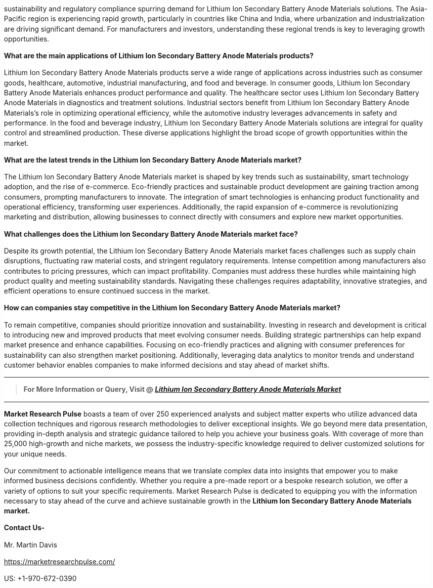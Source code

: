 sustainability and regulatory compliance spurring demand for Lithium Ion Secondary Battery Anode Materials solutions. The Asia-Pacific region is experiencing rapid growth, particularly in countries like China and India, where urbanization and industrialization are driving significant demand. For manufacturers and investors, understanding these regional trends is key to leveraging growth opportunities.</p><p><strong>What are the main applications of Lithium Ion Secondary Battery Anode Materials products?</strong></p><p>Lithium Ion Secondary Battery Anode Materials products serve a wide range of applications across industries such as consumer goods, healthcare, automotive, industrial manufacturing, and food and beverage. In consumer goods, Lithium Ion Secondary Battery Anode Materials enhances product performance and quality. The healthcare sector uses Lithium Ion Secondary Battery Anode Materials in diagnostics and treatment solutions. Industrial sectors benefit from Lithium Ion Secondary Battery Anode Materials&rsquo;s role in optimizing operational efficiency, while the automotive industry leverages advancements in safety and performance. In the food and beverage industry, Lithium Ion Secondary Battery Anode Materials solutions are integral for quality control and streamlined production. These diverse applications highlight the broad scope of growth opportunities within the market.</p><p><strong>What are the latest trends in the Lithium Ion Secondary Battery Anode Materials market?</strong></p><p>The Lithium Ion Secondary Battery Anode Materials market is shaped by key trends such as sustainability, smart technology adoption, and the rise of e-commerce. Eco-friendly practices and sustainable product development are gaining traction among consumers, prompting manufacturers to innovate. The integration of smart technologies is enhancing product functionality and operational efficiency, transforming user experiences. Additionally, the rapid expansion of e-commerce is revolutionizing marketing and distribution, allowing businesses to connect directly with consumers and explore new market opportunities.</p><p><strong>What challenges does the Lithium Ion Secondary Battery Anode Materials market face?</strong></p><p>Despite its growth potential, the Lithium Ion Secondary Battery Anode Materials market faces challenges such as supply chain disruptions, fluctuating raw material costs, and stringent regulatory requirements. Intense competition among manufacturers also contributes to pricing pressures, which can impact profitability. Companies must address these hurdles while maintaining high product quality and meeting sustainability standards. Navigating these challenges requires adaptability, innovative strategies, and efficient operations to ensure continued success in the market.</p><p><strong>How can companies stay competitive in the Lithium Ion Secondary Battery Anode Materials market?</strong></p><p>To remain competitive, companies should prioritize innovation and sustainability. Investing in research and development is critical to introducing new and improved products that meet evolving consumer needs. Building strategic partnerships can help expand market presence and enhance capabilities. Focusing on eco-friendly practices and aligning with consumer preferences for sustainability can also strengthen market positioning. Additionally, leveraging data analytics to monitor trends and understand customer behavior enables companies to make informed decisions and stay ahead of market shifts.</p><hr /><blockquote><p><strong>For More Information or Query, Visit @&nbsp;<em><a href="https://marketresearchpulse.com/report/47036/lithium-ion-secondary-battery-anode-materials-market?utm_source=Linkedin&utm_medium=020">Lithium Ion Secondary Battery Anode Materials Market</a></em></strong></p></blockquote><hr /><p><strong>Market Research Pulse</strong> boasts a team of over 250 experienced analysts and subject matter experts who utilize advanced data collection techniques and rigorous research methodologies to deliver exceptional insights. We go beyond mere data presentation, providing in-depth analysis and strategic guidance tailored to help you achieve your business goals. With coverage of more than 25,000 high-growth and niche markets, we possess the industry-specific knowledge required to deliver customized solutions for your unique needs.</p><p>Our commitment to actionable intelligence means that we translate complex data into insights that empower you to make informed business decisions confidently. Whether you require a pre-made report or a bespoke research solution, we offer a variety of options to suit your specific requirements. Market Research Pulse is dedicated to equipping you with the information necessary to stay ahead of the curve and achieve sustainable growth in the <strong>Lithium Ion Secondary Battery Anode Materials market.</strong></p><p><strong>Contact Us-</strong></p><p>Mr. Martin Davis</p><p>https://marketresearchpulse.com/</p><p>US: +1-970-672-0390</p>